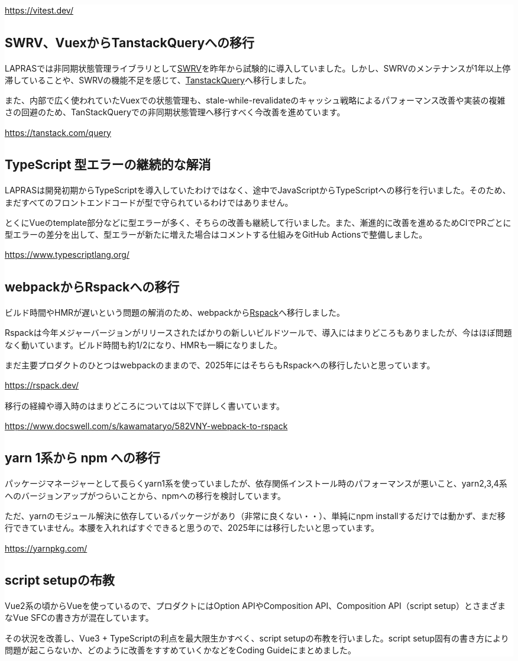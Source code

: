 https://vitest.dev/

## SWRV、VuexからTanstackQueryへの移行

LAPRASでは非同期状態管理ライブラリとして[SWRV](https://docs-swrv.netlify.app/)を昨年から試験的に導入していました。しかし、SWRVのメンテナンスが1年以上停滞していることや、SWRVの機能不足を感じて、[TanstackQuery](https://tanstack.com/query)へ移行しました。

また、内部で広く使われていたVuexでの状態管理も、stale-while-revalidateのキャッシュ戦略によるパフォーマンス改善や実装の複雑さの回避のため、TanStackQueryでの非同期状態管理へ移行すべく今改善を進めています。

https://tanstack.com/query

## TypeScript 型エラーの継続的な解消

LAPRASは開発初期からTypeScriptを導入していたわけではなく、途中でJavaScriptからTypeScriptへの移行を行いました。そのため、まだすべてのフロントエンドコードが型で守られているわけではありません。

とくにVueのtemplate部分などに型エラーが多く、そちらの改善も継続して行いました。また、漸進的に改善を進めるためCIでPRごとに型エラーの差分を出して、型エラーが新たに増えた場合はコメントする仕組みをGitHub Actionsで整備しました。

https://www.typescriptlang.org/

## webpackからRspackへの移行

ビルド時間やHMRが遅いという問題の解消のため、webpackから[Rspack](https://rspack.dev/)へ移行しました。

Rspackは今年メジャーバージョンがリリースされたばかりの新しいビルドツールで、導入にはまりどころもありましたが、今はほぼ問題なく動いています。ビルド時間も約1/2になり、HMRも一瞬になりました。

まだ主要プロダクトのひとつはwebpackのままので、2025年にはそちらもRspackへの移行したいと思っています。

https://rspack.dev/

移行の経緯や導入時のはまりどころについては以下で詳しく書いています。

https://www.docswell.com/s/kawamataryo/582VNY-webpack-to-rspack


## yarn 1系から npm への移行

パッケージマネージャーとして長らくyarn1系を使っていましたが、依存関係インストール時のパフォーマンスが悪いこと、yarn2,3,4系へのバージョンアップがつらいことから、npmへの移行を検討しています。

ただ、yarnのモジュール解決に依存しているパッケージがあり（非常に良くない・・）、単純にnpm installするだけでは動かず、まだ移行できていません。本腰を入れればすぐできると思うので、2025年には移行したいと思っています。

https://yarnpkg.com/

## script setupの布教

Vue2系の頃からVueを使っているので、プロダクトにはOption APIやComposition API、Composition API（script setup）とさまざまなVue SFCの書き方が混在しています。

その状況を改善し、Vue3 + TypeScriptの利点を最大限生かすべく、script setupの布教を行いました。script setup固有の書き方により問題が起こらないか、どのように改善をすすめていくかなどをCoding Guideにまとめました。
